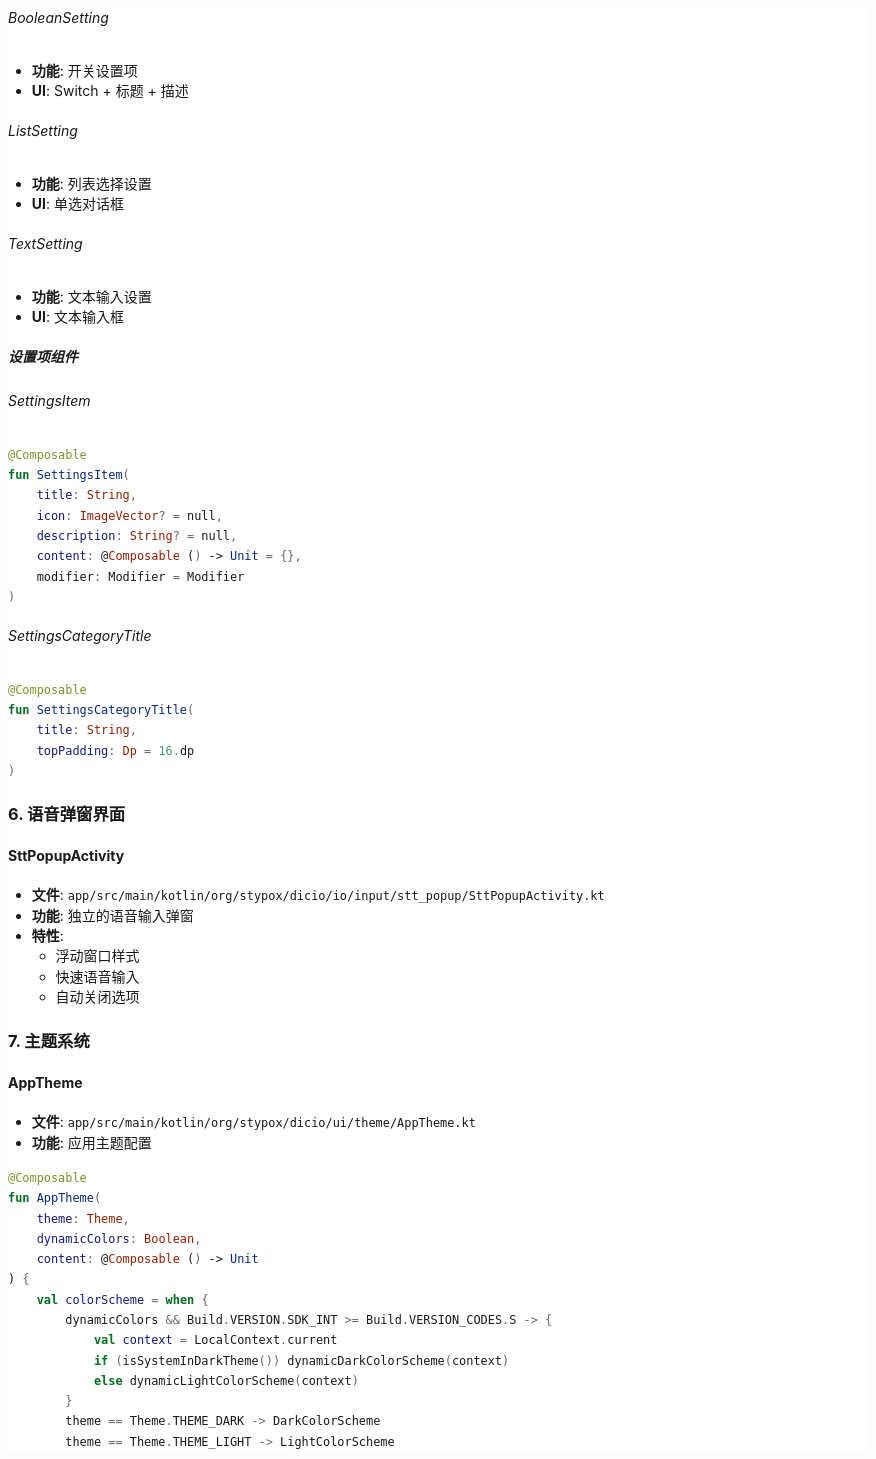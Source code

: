 ###### BooleanSetting
- **功能**: 开关设置项
- **UI**: Switch + 标题 + 描述

###### ListSetting<T>
- **功能**: 列表选择设置
- **UI**: 单选对话框

###### TextSetting
- **功能**: 文本输入设置
- **UI**: 文本输入框

##### 设置项组件

###### SettingsItem
```kotlin
@Composable
fun SettingsItem(
    title: String,
    icon: ImageVector? = null,
    description: String? = null,
    content: @Composable () -> Unit = {},
    modifier: Modifier = Modifier
)
```

###### SettingsCategoryTitle
```kotlin
@Composable
fun SettingsCategoryTitle(
    title: String,
    topPadding: Dp = 16.dp
)
```

### 6. 语音弹窗界面

#### SttPopupActivity
- **文件**: `app/src/main/kotlin/org/stypox/dicio/io/input/stt_popup/SttPopupActivity.kt`
- **功能**: 独立的语音输入弹窗
- **特性**:
  - 浮动窗口样式
  - 快速语音输入
  - 自动关闭选项

### 7. 主题系统

#### AppTheme
- **文件**: `app/src/main/kotlin/org/stypox/dicio/ui/theme/AppTheme.kt`
- **功能**: 应用主题配置

```kotlin
@Composable
fun AppTheme(
    theme: Theme,
    dynamicColors: Boolean,
    content: @Composable () -> Unit
) {
    val colorScheme = when {
        dynamicColors && Build.VERSION.SDK_INT >= Build.VERSION_CODES.S -> {
            val context = LocalContext.current
            if (isSystemInDarkTheme()) dynamicDarkColorScheme(context)
            else dynamicLightColorScheme(context)
        }
        theme == Theme.THEME_DARK -> DarkColorScheme
        theme == Theme.THEME_LIGHT -> LightColorScheme
```